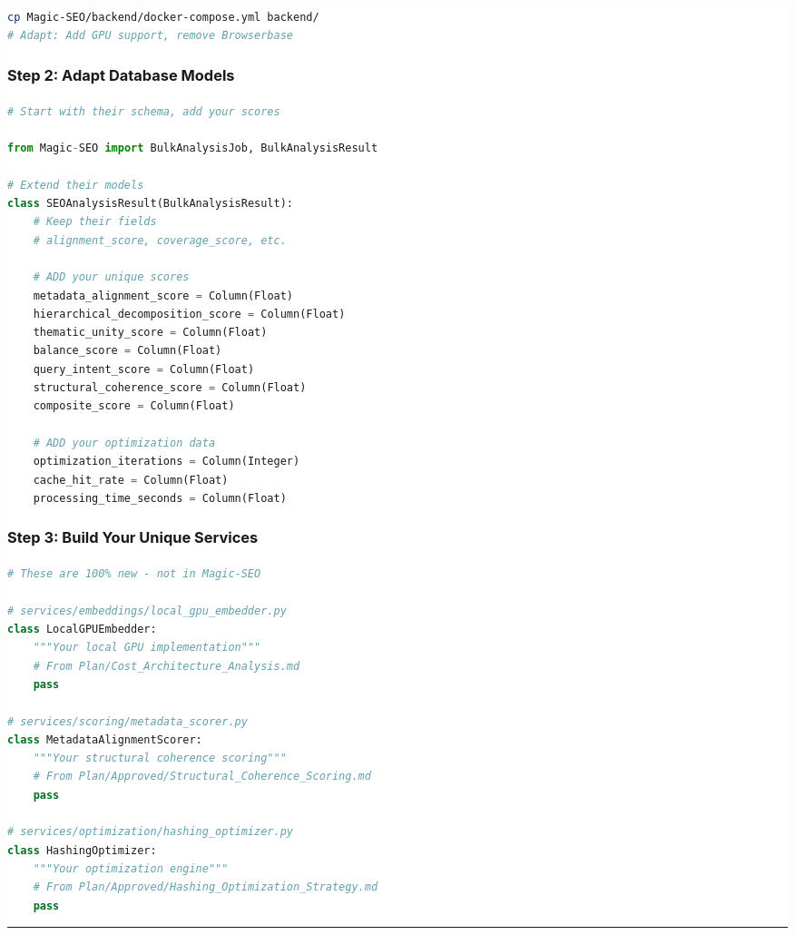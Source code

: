 ```bash
cp Magic-SEO/backend/docker-compose.yml backend/
# Adapt: Add GPU support, remove Browserbase
```

### Step 2: Adapt Database Models
```python
# Start with their schema, add your scores

from Magic-SEO import BulkAnalysisJob, BulkAnalysisResult

# Extend their models
class SEOAnalysisResult(BulkAnalysisResult):
    # Keep their fields
    # alignment_score, coverage_score, etc.
    
    # ADD your unique scores
    metadata_alignment_score = Column(Float)
    hierarchical_decomposition_score = Column(Float)
    thematic_unity_score = Column(Float)
    balance_score = Column(Float)
    query_intent_score = Column(Float)
    structural_coherence_score = Column(Float)
    composite_score = Column(Float)
    
    # ADD your optimization data
    optimization_iterations = Column(Integer)
    cache_hit_rate = Column(Float)
    processing_time_seconds = Column(Float)
```

### Step 3: Build Your Unique Services
```python
# These are 100% new - not in Magic-SEO

# services/embeddings/local_gpu_embedder.py
class LocalGPUEmbedder:
    """Your local GPU implementation"""
    # From Plan/Cost_Architecture_Analysis.md
    pass

# services/scoring/metadata_scorer.py
class MetadataAlignmentScorer:
    """Your structural coherence scoring"""
    # From Plan/Approved/Structural_Coherence_Scoring.md
    pass

# services/optimization/hashing_optimizer.py
class HashingOptimizer:
    """Your optimization engine"""
    # From Plan/Approved/Hashing_Optimization_Strategy.md
    pass
```

---